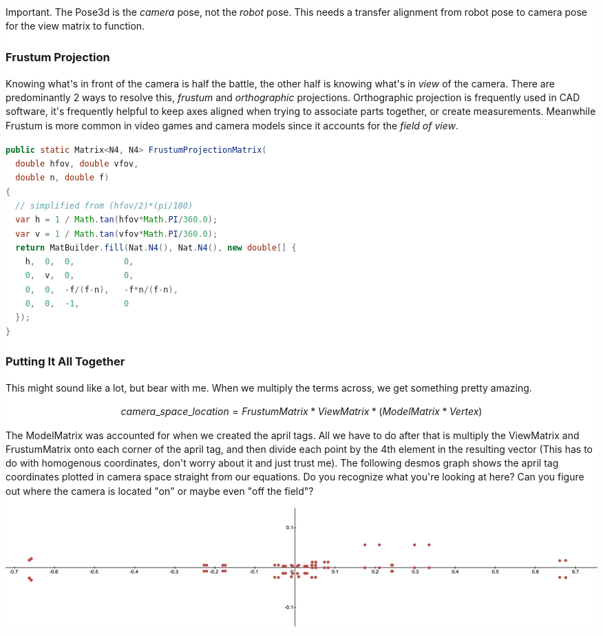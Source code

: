 Important. The Pose3d is the _camera_ pose, not the _robot_ pose. This needs a transfer alignment from robot pose to camera pose for the view matrix to function.

### Frustum Projection

Knowing what's in front of the camera is half the battle, the other half is knowing what's in _view_ of the camera. There are predominantly 2 ways to resolve this, _frustum_ and _orthographic_ projections. Orthographic projection is frequently used in CAD software, it's frequently helpful to keep axes aligned when trying to associate parts together, or create measurements. Meanwhile Frustum is more common in video games and camera models since it accounts for the _field of view_.

```java
public static Matrix<N4, N4> FrustumProjectionMatrix(
  double hfov, double vfov,
  double n, double f)
{
  // simplified from (hfov/2)*(pi/180)
  var h = 1 / Math.tan(hfov*Math.PI/360.0);
  var v = 1 / Math.tan(vfov*Math.PI/360.0);
  return MatBuilder.fill(Nat.N4(), Nat.N4(), new double[] {
    h,  0,  0,          0,
    0,  v,  0,          0,
    0,  0,  -f/(f-n),   -f*n/(f-n),
    0,  0,  -1,         0
  });
}
```

### Putting It All Together

This might sound like a lot, but bear with me. When we multiply the terms across, we get something pretty amazing.

$$
camera\_space\_location = FrustumMatrix * ViewMatrix * (ModelMatrix * Vertex)
$$

The ModelMatrix was accounted for when we created the april tags. All we have to do after that is multiply the ViewMatrix and FrustumMatrix onto each corner of the april tag, and then divide each point by the 4th element in the resulting vector (This has to do with homogenous coordinates, don't worry about it and just trust me). The following desmos graph shows the april tag coordinates plotted in camera space straight from our equations. Do you recognize what you're looking at here? Can you figure out where the camera is located "on" or maybe even "off the field"?

![Vertex Transform Image Broken](desmos.png "Hint, think halfway up the field.")
